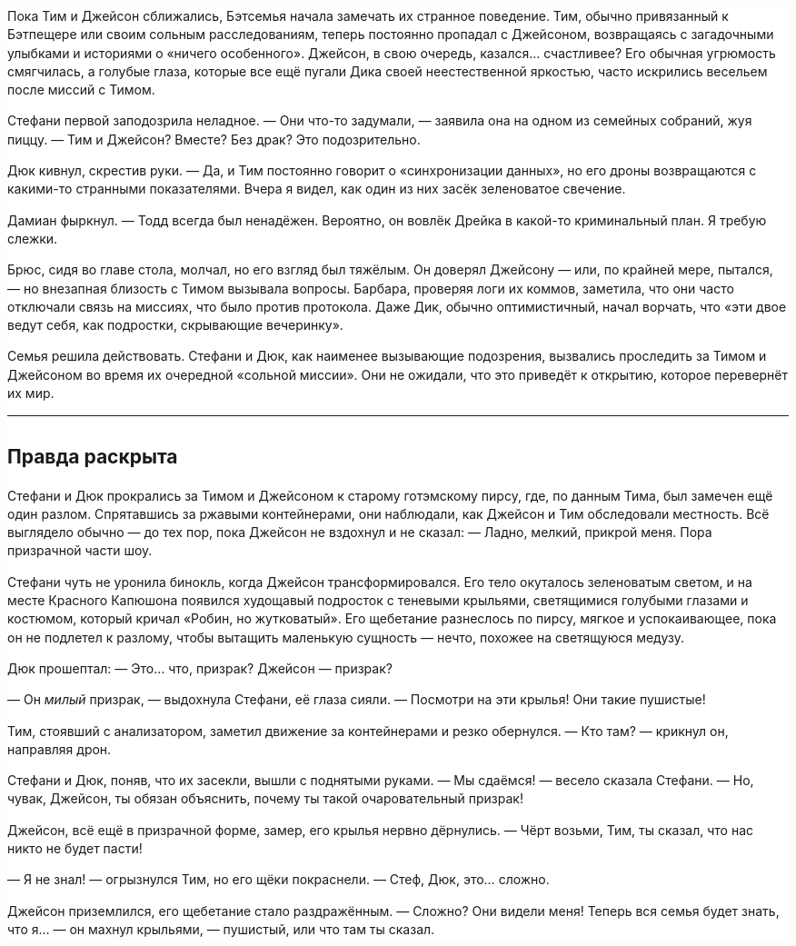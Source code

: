 Пока Тим и Джейсон сближались, Бэтсемья начала замечать их странное поведение. Тим, обычно привязанный к Бэтпещере или своим сольным расследованиям, теперь постоянно пропадал с Джейсоном, возвращаясь с загадочными улыбками и историями о «ничего особенного». Джейсон, в свою очередь, казался… счастливее? Его обычная угрюмость смягчилась, а голубые глаза, которые все ещё пугали Дика своей неестественной яркостью, часто искрились весельем после миссий с Тимом.

Стефани первой заподозрила неладное. — Они что-то задумали, — заявила она на одном из семейных собраний, жуя пиццу. — Тим и Джейсон? Вместе? Без драк? Это подозрительно.

Дюк кивнул, скрестив руки. — Да, и Тим постоянно говорит о «синхронизации данных», но его дроны возвращаются с какими-то странными показателями. Вчера я видел, как один из них засёк зеленоватое свечение.

Дамиан фыркнул. — Тодд всегда был ненадёжен. Вероятно, он вовлёк Дрейка в какой-то криминальный план. Я требую слежки.

Брюс, сидя во главе стола, молчал, но его взгляд был тяжёлым. Он доверял Джейсону — или, по крайней мере, пытался, — но внезапная близость с Тимом вызывала вопросы. Барбара, проверяя логи их коммов, заметила, что они часто отключали связь на миссиях, что было против протокола. Даже Дик, обычно оптимистичный, начал ворчать, что «эти двое ведут себя, как подростки, скрывающие вечеринку».

Семья решила действовать. Стефани и Дюк, как наименее вызывающие подозрения, вызвались проследить за Тимом и Джейсоном во время их очередной «сольной миссии». Они не ожидали, что это приведёт к открытию, которое перевернёт их мир.

---

## Правда раскрыта

Стефани и Дюк прокрались за Тимом и Джейсоном к старому готэмскому пирсу, где, по данным Тима, был замечен ещё один разлом. Спрятавшись за ржавыми контейнерами, они наблюдали, как Джейсон и Тим обследовали местность. Всё выглядело обычно — до тех пор, пока Джейсон не вздохнул и не сказал: — Ладно, мелкий, прикрой меня. Пора призрачной части шоу.

Стефани чуть не уронила бинокль, когда Джейсон трансформировался. Его тело окуталось зеленоватым светом, и на месте Красного Капюшона появился худощавый подросток с теневыми крыльями, светящимися голубыми глазами и костюмом, который кричал «Робин, но жутковатый». Его щебетание разнеслось по пирсу, мягкое и успокаивающее, пока он не подлетел к разлому, чтобы вытащить маленькую сущность — нечто, похожее на светящуюся медузу.

Дюк прошептал: — Это… что, призрак? Джейсон — призрак?

— Он *милый* призрак, — выдохнула Стефани, её глаза сияли. — Посмотри на эти крылья! Они такие пушистые!

Тим, стоявший с анализатором, заметил движение за контейнерами и резко обернулся. — Кто там? — крикнул он, направляя дрон.

Стефани и Дюк, поняв, что их засекли, вышли с поднятыми руками. — Мы сдаёмся! — весело сказала Стефани. — Но, чувак, Джейсон, ты обязан объяснить, почему ты такой очаровательный призрак!

Джейсон, всё ещё в призрачной форме, замер, его крылья нервно дёрнулись. — Чёрт возьми, Тим, ты сказал, что нас никто не будет пасти!

— Я не знал! — огрызнулся Тим, но его щёки покраснели. — Стеф, Дюк, это… сложно.

Джейсон приземлился, его щебетание стало раздражённым. — Сложно? Они видели меня! Теперь вся семья будет знать, что я… — он махнул крыльями, — пушистый, или что там ты сказал.
